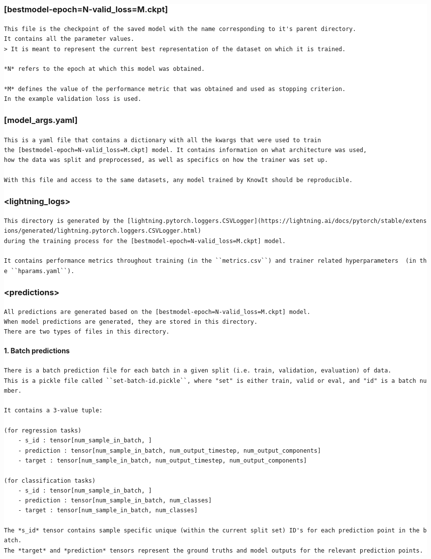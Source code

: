 ### [bestmodel-epoch=N-valid_loss=M.ckpt]
    This file is the checkpoint of the saved model with the name corresponding to it's parent directory. 
    It contains all the parameter values. 
    > It is meant to represent the current best representation of the dataset on which it is trained.
    
    *N* refers to the epoch at which this model was obtained.
    
    *M* defines the value of the performance metric that was obtained and used as stopping criterion. 
    In the example validation loss is used.
    
### [model_args.yaml]
    This is a yaml file that contains a dictionary with all the kwargs that were used to train 
    the [bestmodel-epoch=N-valid_loss=M.ckpt] model. It contains information on what architecture was used, 
    how the data was split and preprocessed, as well as specifics on how the trainer was set up.
    
    With this file and access to the same datasets, any model trained by KnowIt should be reproducible.

### \<lightning_logs\>
    This directory is generated by the [lightning.pytorch.loggers.CSVLogger](https://lightning.ai/docs/pytorch/stable/extensions/generated/lightning.pytorch.loggers.CSVLogger.html) 
    during the training process for the [bestmodel-epoch=N-valid_loss=M.ckpt] model.
    
    It contains performance metrics throughout training (in the ``metrics.csv``) and trainer related hyperparameters  (in the ``hparams.yaml``).

### \<predictions\>
    All predictions are generated based on the [bestmodel-epoch=N-valid_loss=M.ckpt] model.
    When model predictions are generated, they are stored in this directory.
    There are two types of files in this directory.

#### 1. Batch predictions
    There is a batch prediction file for each batch in a given split (i.e. train, validation, evaluation) of data.
    This is a pickle file called ``set-batch-id.pickle``, where "set" is either train, valid or eval, and "id" is a batch number.
    
    It contains a 3-value tuple:
    
    (for regression tasks)
        - s_id : tensor[num_sample_in_batch, ]
        - prediction : tensor[num_sample_in_batch, num_output_timestep, num_output_components]
        - target : tensor[num_sample_in_batch, num_output_timestep, num_output_components]
    
    (for classification tasks)
        - s_id : tensor[num_sample_in_batch, ]
        - prediction : tensor[num_sample_in_batch, num_classes]
        - target : tensor[num_sample_in_batch, num_classes]
    
    The *s_id* tensor contains sample specific unique (within the current split set) ID's for each prediction point in the batch.
    The *target* and *prediction* tensors represent the ground truths and model outputs for the relevant prediction points.
